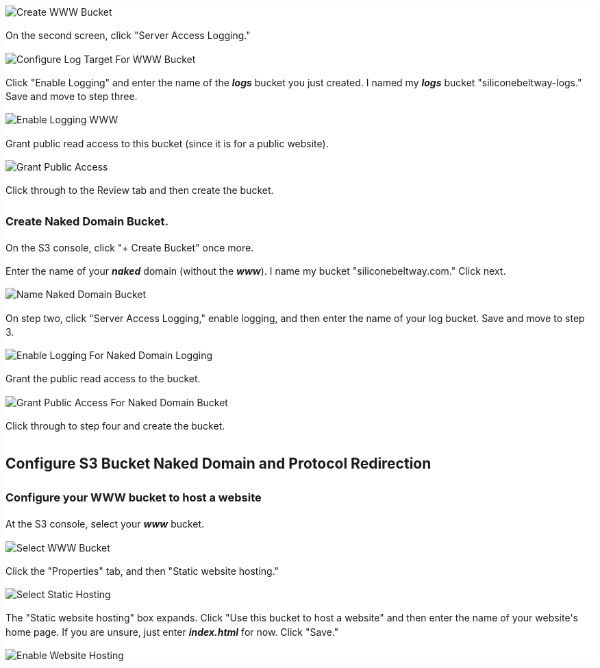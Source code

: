 ![Create WWW Bucket]({filename}/images/How_To_Configure_S3_Websites_To_Use_Https_Part_1/17_Create_WWW_Bucket.png)

On the second screen, click "Server Access Logging."

![Configure Log Target For WWW Bucket  ]({filename}/images/How_To_Configure_S3_Websites_To_Use_Https_Part_1/18_Configure_Log_Target_For_WWW_Bucket.png)

Click "Enable Logging" and enter the name of the ***logs*** bucket you just created.  I named my ***logs*** bucket "siliconebeltway-logs."  Save and move to step three.

![Enable Logging WWW]({filename}/images/How_To_Configure_S3_Websites_To_Use_Https_Part_1/19_Enable_Logging_WWW.png)

Grant public read access to this bucket (since it is for a public website).

![Grant Public Access]({filename}/images/How_To_Configure_S3_Websites_To_Use_Https_Part_1/20_Grant_Public_Access.png)

Click through to the Review tab and then create the bucket.

### Create Naked Domain Bucket.
On the S3 console, click "+ Create Bucket" once more.

Enter the name of your ***naked*** domain (without the ***www***).  I name my bucket "siliconebeltway.com."  Click next.

![Name Naked Domain Bucket]({filename}/images/How_To_Configure_S3_Websites_To_Use_Https_Part_1/21_Name_Naked_Domain_Bucket.png)

On step two, click "Server Access Logging," enable logging, and then enter the name of your log bucket.  Save and move to step 3.

![Enable Logging For Naked Domain Logging ]({filename}/images/How_To_Configure_S3_Websites_To_Use_Https_Part_1/22_Enable_Logging_For_Naked_Domain_Logging.png)

Grant the public read access to the bucket.

![Grant Public Access For Naked Domain Bucket ]({filename}/images/How_To_Configure_S3_Websites_To_Use_Https_Part_1/23_Grant_Public_Access_For_Naked_Domain_Bucket.png)

Click through to step four and create the bucket.

## Configure S3 Bucket Naked Domain and Protocol Redirection

### Configure your WWW bucket to host a website
At the S3 console, select your ***www*** bucket.

![Select WWW Bucket]({filename}/images/How_To_Configure_S3_Websites_To_Use_Https_Part_1/24_Select_WWW_Bucket.png)

Click the "Properties" tab, and then "Static website hosting."

![Select Static Hosting]({filename}/images/How_To_Configure_S3_Websites_To_Use_Https_Part_1/25_Select_Static_Hosting.png)

The "Static website hosting" box expands.  Click "Use this bucket to host a website" and then enter the name of your website's home page.  If you are unsure, just enter ***index.html*** for now.  Click "Save."

![Enable Website Hosting]({filename}/images/How_To_Configure_S3_Websites_To_Use_Https_Part_1/26_Enable_Website_Hosting.png)
